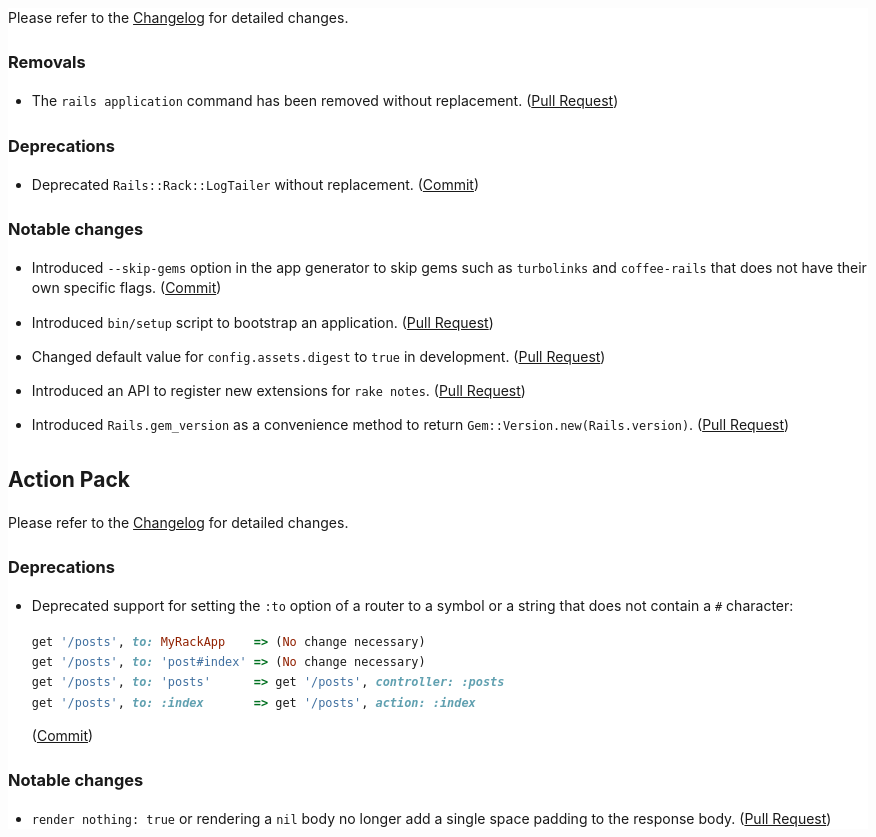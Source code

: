 Please refer to the [Changelog][railties] for detailed changes.

### Removals

* The `rails application` command has been removed without replacement.
  ([Pull Request](https://github.com/rails/rails/pull/11616))

### Deprecations

* Deprecated `Rails::Rack::LogTailer` without replacement.
  ([Commit](https://github.com/rails/rails/commit/84a13e019e93efaa8994b3f8303d635a7702dbce))

### Notable changes

* Introduced `--skip-gems` option in the app generator to skip gems such as
  `turbolinks` and `coffee-rails` that does not have their own specific flags.
  ([Commit](https://github.com/rails/rails/commit/10565895805887d4faf004a6f71219da177f78b7))

* Introduced `bin/setup` script to bootstrap an application.
  ([Pull Request](https://github.com/rails/rails/pull/15189))

* Changed default value for `config.assets.digest` to `true` in development.
  ([Pull Request](https://github.com/rails/rails/pull/15155))

* Introduced an API to register new extensions for `rake notes`.
  ([Pull Request](https://github.com/rails/rails/pull/14379))

* Introduced `Rails.gem_version` as a convenience method to return `Gem::Version.new(Rails.version)`.
  ([Pull Request](https://github.com/rails/rails/pull/14101))

Action Pack
-----------

Please refer to the [Changelog][action-pack] for detailed changes.

### Deprecations

* Deprecated support for setting the `:to` option of a router to a symbol or a
  string that does not contain a `#` character:

    ```ruby
    get '/posts', to: MyRackApp    => (No change necessary)
    get '/posts', to: 'post#index' => (No change necessary)
    get '/posts', to: 'posts'      => get '/posts', controller: :posts
    get '/posts', to: :index       => get '/posts', action: :index
    ```

    ([Commit](https://github.com/rails/rails/commit/cc26b6b7bccf0eea2e2c1a9ebdcc9d30ca7390d9))

### Notable changes

* `render nothing: true` or rendering a `nil` body no longer add a single space
  padding to the response body.
  ([Pull Request](https://github.com/rails/rails/pull/14883))


[railties]:       https://github.com/rails/rails/blob/4-2-stable/railties/CHANGELOG.md
[action-pack]:    https://github.com/rails/rails/blob/4-2-stable/actionpack/CHANGELOG.md
[action-view]:    https://github.com/rails/rails/blob/4-2-stable/actionview/CHANGELOG.md
[action-mailer]:  https://github.com/rails/rails/blob/4-2-stable/actionmailer/CHANGELOG.md
[active-record]:  https://github.com/rails/rails/blob/4-2-stable/activerecord/CHANGELOG.md
[active-model]:   https://github.com/rails/rails/blob/4-2-stable/activemodel/CHANGELOG.md
[active-support]: https://github.com/rails/rails/blob/4-2-stable/activesupport/CHANGELOG.md